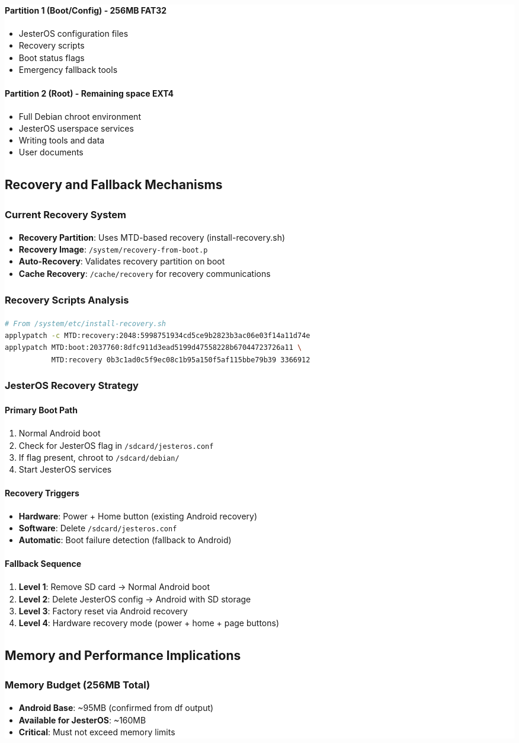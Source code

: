 #### Partition 1 (Boot/Config) - 256MB FAT32
- JesterOS configuration files
- Recovery scripts
- Boot status flags
- Emergency fallback tools

#### Partition 2 (Root) - Remaining space EXT4
- Full Debian chroot environment
- JesterOS userspace services
- Writing tools and data
- User documents

## Recovery and Fallback Mechanisms

### Current Recovery System
- **Recovery Partition**: Uses MTD-based recovery (install-recovery.sh)
- **Recovery Image**: `/system/recovery-from-boot.p`
- **Auto-Recovery**: Validates recovery partition on boot
- **Cache Recovery**: `/cache/recovery` for recovery communications

### Recovery Scripts Analysis
```bash
# From /system/etc/install-recovery.sh
applypatch -c MTD:recovery:2048:5998751934cd5ce9b2823b3ac06e03f14a11d74e
applypatch MTD:boot:2037760:8dfc911d3ead5199d47558228b67044723726a11 \
           MTD:recovery 0b3c1ad0c5f9ec08c1b95a150f5af115bbe79b39 3366912
```

### JesterOS Recovery Strategy

#### Primary Boot Path
1. Normal Android boot
2. Check for JesterOS flag in `/sdcard/jesteros.conf`
3. If flag present, chroot to `/sdcard/debian/`
4. Start JesterOS services

#### Recovery Triggers
- **Hardware**: Power + Home button (existing Android recovery)
- **Software**: Delete `/sdcard/jesteros.conf`
- **Automatic**: Boot failure detection (fallback to Android)

#### Fallback Sequence
1. **Level 1**: Remove SD card → Normal Android boot
2. **Level 2**: Delete JesterOS config → Android with SD storage
3. **Level 3**: Factory reset via Android recovery
4. **Level 4**: Hardware recovery mode (power + home + page buttons)

## Memory and Performance Implications

### Memory Budget (256MB Total)
- **Android Base**: ~95MB (confirmed from df output)
- **Available for JesterOS**: ~160MB
- **Critical**: Must not exceed memory limits
